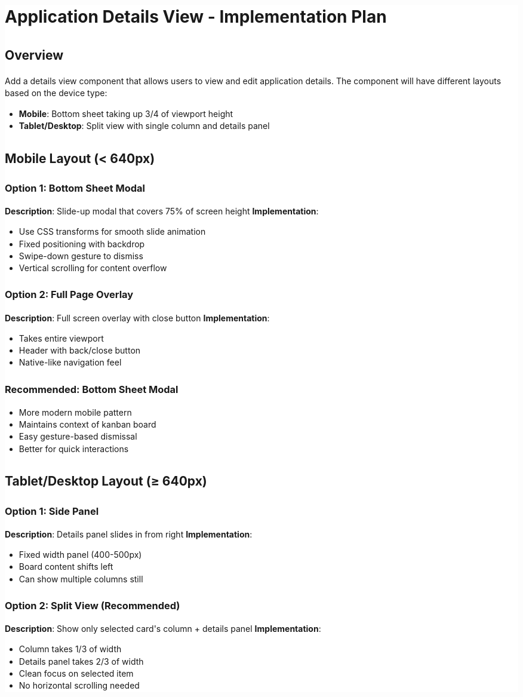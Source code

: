 # Application Details View - Implementation Plan

## Overview
Add a details view component that allows users to view and edit application details. The component will have different layouts based on the device type:
- **Mobile**: Bottom sheet taking up 3/4 of viewport height
- **Tablet/Desktop**: Split view with single column and details panel

## Mobile Layout (< 640px)

### Option 1: Bottom Sheet Modal
**Description**: Slide-up modal that covers 75% of screen height
**Implementation**: 
- Use CSS transforms for smooth slide animation
- Fixed positioning with backdrop
- Swipe-down gesture to dismiss
- Vertical scrolling for content overflow

### Option 2: Full Page Overlay
**Description**: Full screen overlay with close button
**Implementation**:
- Takes entire viewport
- Header with back/close button
- Native-like navigation feel

### Recommended: Bottom Sheet Modal
- More modern mobile pattern
- Maintains context of kanban board
- Easy gesture-based dismissal
- Better for quick interactions

## Tablet/Desktop Layout (≥ 640px)

### Option 1: Side Panel
**Description**: Details panel slides in from right
**Implementation**:
- Fixed width panel (400-500px)
- Board content shifts left
- Can show multiple columns still

### Option 2: Split View (Recommended)
**Description**: Show only selected card's column + details panel
**Implementation**:
- Column takes 1/3 of width
- Details panel takes 2/3 of width
- Clean focus on selected item
- No horizontal scrolling needed
